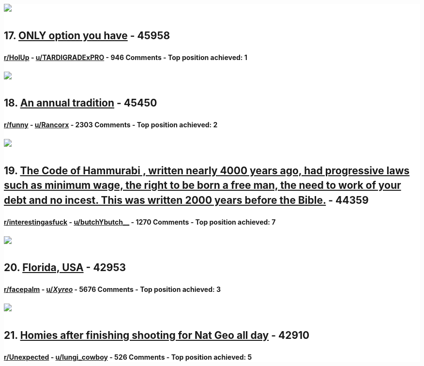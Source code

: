 <a href="https://imgur.com/Q9XBDmN"><img src="https://b.thumbs.redditmedia.com/WJRxCmxOxKgZ-cZF4oz3j2u0RW0dHlbZDO-VPvAVhSk.jpg"></img></a>

## 17. [ONLY option you have](http://reddit.com/r/HolUp/comments/r1s5q0/only_option_you_have/) - 45958
#### [r/HolUp](http://reddit.com/r/HolUp) - [u/TARDIGRADExPRO](http://reddit.com/u/TARDIGRADExPRO) - 946 Comments - Top position achieved: 1

<a href="https://v.redd.it/0dfm3gncfp181"><img src="https://b.thumbs.redditmedia.com/CIwsknhUog0bI37wkoq_FLJA_ETOFrmjsyC16PE9FYw.jpg"></img></a>

## 18. [An annual tradition](http://reddit.com/r/funny/comments/r26q3w/an_annual_tradition/) - 45450
#### [r/funny](http://reddit.com/r/funny) - [u/Rancorx](http://reddit.com/u/Rancorx) - 2303 Comments - Top position achieved: 2

<a href="https://i.redd.it/3wjy62416t181.jpg"><img src="https://b.thumbs.redditmedia.com/BNMZlmAI0wtjFkdjnMCWly2rMuN8PK019ychR-z4lwk.jpg"></img></a>

## 19. [The Code of Hammurabi , written nearly 4000 years ago, had progressive laws such as minimum wage, the right to be born a free man, the need to work of your debt and no incest. This was written 2000 years before the Bible.](http://reddit.com/r/interestingasfuck/comments/r1wa78/the_code_of_hammurabi_written_nearly_4000_years/) - 44359
#### [r/interestingasfuck](http://reddit.com/r/interestingasfuck) - [u/butchYbutch__](http://reddit.com/u/butchYbutch__) - 1270 Comments - Top position achieved: 7

<a href="https://i.redd.it/v9hl05wkrq181.jpg"><img src="https://b.thumbs.redditmedia.com/Tdiysx01l_n_g8ysc2B2Jx2tYuGPuZ_AS0S2boKWgic.jpg"></img></a>

## 20. [Florida, USA](http://reddit.com/r/facepalm/comments/r1xtk0/florida_usa/) - 42953
#### [r/facepalm](http://reddit.com/r/facepalm) - [u/_Xyreo_](http://reddit.com/u/_Xyreo_) - 5676 Comments - Top position achieved: 3

<a href="https://i.redd.it/mxhlhb5e5r181.jpg"><img src="https://b.thumbs.redditmedia.com/xxQb4hBv1SgMOv883GLu1ERiuRFdeZmpyZC5XcdhqjQ.jpg"></img></a>

## 21. [Homies after finishing shooting for Nat Geo all day](http://reddit.com/r/Unexpected/comments/r1rl4v/homies_after_finishing_shooting_for_nat_geo_all/) - 42910
#### [r/Unexpected](http://reddit.com/r/Unexpected) - [u/lungi_cowboy](http://reddit.com/u/lungi_cowboy) - 526 Comments - Top position achieved: 5
